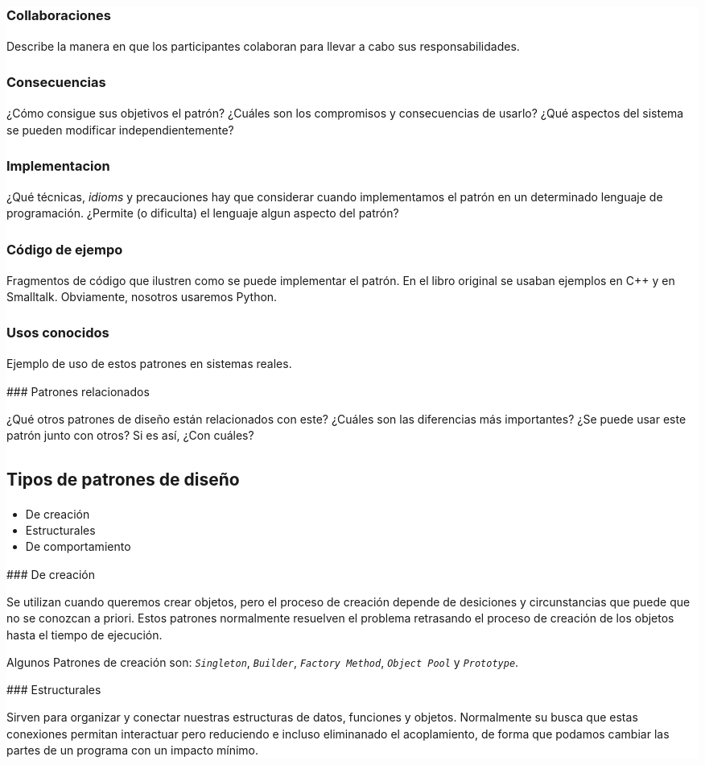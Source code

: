 ### Collaboraciones

Describe la manera en que los participantes colaboran para llevar a cabo
sus responsabilidades.

### Consecuencias

¿Cómo consigue sus objetivos el patrón? ¿Cuáles son los compromisos
y consecuencias de usarlo? ¿Qué aspectos del sistema se pueden
modificar independientemente?

### Implementacion

¿Qué técnicas, _idioms_ y precauciones hay que considerar cuando
implementamos el patrón en un determinado lenguaje de programación.
¿Permite (o dificulta) el lenguaje algun aspecto del patrón?

### Código de ejempo

Fragmentos de código que ilustren como se puede implementar
el patrón. En el libro original se usaban ejemplos en C++
y en Smalltalk. Obviamente, nosotros usaremos Python.

### Usos conocidos

Ejemplo de uso de estos patrones en sistemas reales.

### Patrones relacionados

¿Qué otros patrones de diseño están relacionados con este? ¿Cuáles
son las diferencias más importantes? ¿Se puede usar este patrón junto
con otros? Si es así, ¿Con cuáles?

## Tipos de patrones de diseño

- De creación
- Estructurales
- De comportamiento

### De creación

Se utilizan cuando queremos crear objetos, pero el proceso de creación depende de 
desiciones y circunstancias que puede que no se conozcan a priori. Estos patrones normalmente resuelven el problema retrasando el proceso de creación de los objetos hasta el tiempo de ejecución.

Algunos Patrones de creación son: *`Singleton`*, *`Builder`*, *`Factory Method`*, *`Object Pool`* y *`Prototype`*.

### Estructurales

Sirven para organizar y conectar nuestras estructuras de datos, funciones y objetos. Normalmente
su busca que estas conexiones permitan interactuar pero reduciendo e incluso eliminanado el
acoplamiento, de forma que podamos cambiar las partes de un programa con un impacto mínimo.
